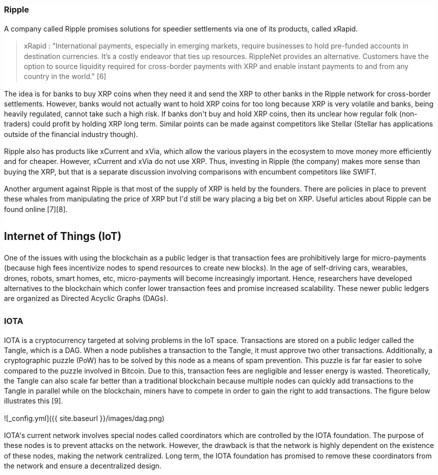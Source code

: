 ### Ripple

A company called Ripple promises solutions for speedier settlements via one of its products, called xRapid.

> xRapid : "International payments, especially in emerging markets, require businesses to hold pre-funded accounts in destination currencies. It’s a costly endeavor that ties up resources. RippleNet provides an alternative. Customers have the option to source liquidity required for cross-border payments with XRP and enable instant payments to and from any country in the world." [6]

The idea is for banks to buy XRP coins when they need it and send the XRP to other banks in the Ripple network for cross-border settlements. However, banks would not actually want to hold XRP coins for too long because XRP is very volatile and banks, being heavily regulated, cannot take such a high risk. If banks don't buy and hold XRP coins, then its unclear how regular folk (non-traders) could profit by holding XRP long term. Similar points can be made against competitors like Stellar (Stellar has applications outside of the financial industry though).

Ripple also has products like xCurrent and xVia, which allow the various players in the ecosystem to move money more efficiently and for cheaper. However, xCurrent and xVia do not use XRP. Thus, investing in Ripple (the company) makes more sense than buying the XRP, but that is a separate discussion involving comparisons with encumbent competitors like SWIFT. 

Another argument against Ripple is that most of the supply of XRP is held by the founders. There are policies in place to prevent these whales from manipulating the price of XRP but I'd still be wary placing a big bet on XRP. Useful articles about Ripple can be found online [7][8].

## <a name='Payments:IoT'></a>Internet of Things (IoT)

One of the issues with using the blockchain as a public ledger is that transaction fees are prohibitively large for micro-payments (because high fees incentivize nodes to spend resources to create new blocks). In the age of self-driving cars, wearables, drones, robots, smart homes, etc, micro-payments will become increasingly important. Hence, researchers have developed alternatives to the blockchain which confer lower transaction fees and promise increased scalability. These newer public ledgers are organized as Directed Acyclic Graphs (DAGs).

### IOTA

IOTA is a cryptocurrency targeted at solving problems in the IoT space. Transactions are stored on a public ledger called the Tangle, which is a DAG. When a node publishes a transaction to the Tangle, it must approve two other transactions. Additionally, a cryptographic puzzle (PoW) has to be solved by this node as a means of spam prevention. This puzzle is far far easier to solve compared to the puzzle involved in Bitcoin. Due to this, transaction fees are negligible and lesser energy is wasted. Theoretically, the Tangle can also scale far better than a traditional blockchain because multiple nodes can quickly add transactions to the Tangle in parallel while on the blockchain, miners have to compete in order to gain the right to add transactions. The figure below illustrates this [9].

![_config.yml]({{ site.baseurl }}/images/dag.png)

IOTA's current network involves special nodes called coordinators which are controlled by the IOTA foundation. The purpose of these nodes is to prevent attacks on the network. However, the drawback is that the network is highly dependent on the existence of these nodes, making the network centralized. Long term, the IOTA foundation has promised to remove these coordinators from the network and ensure a decentralized design.
